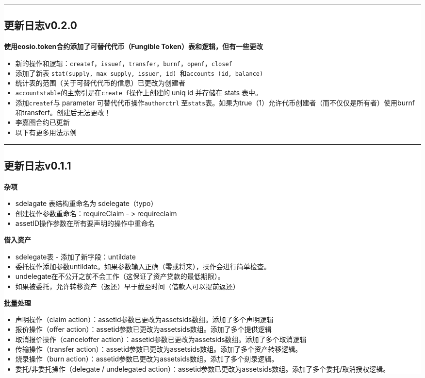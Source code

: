 
---
## 更新日志v0.2.0
**使用eosio.token合约添加了可替代代币（Fungible Token）表和逻辑，但有一些更改**
* 新的操作和逻辑：`createf`，`issuef`，`transfer`，`burnf`，`openf`，`closef`
* 添加了新表 `stat(supply, max_supply, issuer, id) `和`accounts (id, balance)`
* 统计表的范围（关于可替代代币的信息）已更改为创建者
* `accountstable`的主索引是在`create f`操作上创建的 uniq id 并存储在 stats 表中。
* 添加`createf`与 parameter 可替代代币操作`authorctrl` 至`stats`表。如果为true（1）允许代币创建者（而不仅仅是所有者）使用burnf和transferf。创建后无法更改！
* 李嘉图合约已更新
* 以下有更多用法示例

---
## 更新日志v0.1.1
**杂项**
* sdelagate 表结构重命名为 sdelegate（typo）
* 创建操作参数重命名：requireClaim - > requireclaim
* assetID操作参数在所有要声明的操作中重命名

**借入资产**
* sdelegate表 - 添加了新字段：untildate
* 委托操作添加参数untildate。如果参数输入正确（零或将来），操作会进行简单检查。
* undelegate在不公开之前不会工作（这保证了资产贷款的最低期限）。
* 如果被委托，允许转移资产（返还）早于截至时间（借款人可以提前返还）

**批量处理**
* 声明操作（claim action）：assetid参数已更改为assetsids数组。添加了多个声明逻辑
* 报价操作（offer action）：assetid参数已更改为assetsids数组。添加了多个提供逻辑
* 取消报价操作（canceloffer action）：assetid参数已更改为assetsids数组。添加了多个取消逻辑
* 传输操作（transfer action）：assetid参数已更改为assetsids数组。添加了多个资产转移逻辑。
* 烧录操作（burn action）：assetid参数已更改为assetsids数组。添加了多个刻录逻辑。
* 委托/非委托操作（delegate / undelegated action）：assetid参数已更改为assetsids数组。添加了多个委托/取消授权逻辑。
